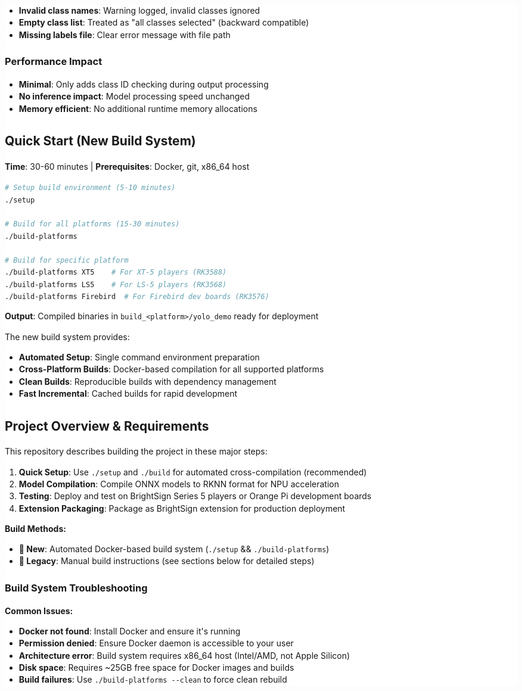 - **Invalid class names**: Warning logged, invalid classes ignored
- **Empty class list**: Treated as "all classes selected" (backward compatible)
- **Missing labels file**: Clear error message with file path

### Performance Impact

- **Minimal**: Only adds class ID checking during output processing
- **No inference impact**: Model processing speed unchanged
- **Memory efficient**: No additional runtime memory allocations

## Quick Start (New Build System)

**Time**: 30-60 minutes | **Prerequisites**: Docker, git, x86_64 host

```bash
# Setup build environment (5-10 minutes)
./setup

# Build for all platforms (15-30 minutes)
./build-platforms

# Build for specific platform
./build-platforms XT5    # For XT-5 players (RK3588)
./build-platforms LS5    # For LS-5 players (RK3568)
./build-platforms Firebird  # For Firebird dev boards (RK3576)
```

**Output**: Compiled binaries in `build_<platform>/yolo_demo` ready for deployment

The new build system provides:
- **Automated Setup**: Single command environment preparation
- **Cross-Platform Builds**: Docker-based compilation for all supported platforms
- **Clean Builds**: Reproducible builds with dependency management
- **Fast Incremental**: Cached builds for rapid development

## Project Overview & Requirements

This repository describes building the project in these major steps:

1. **Quick Setup**: Use `./setup` and `./build` for automated cross-compilation (recommended)
2. **Model Compilation**: Compile ONNX models to RKNN format for NPU acceleration
3. **Testing**: Deploy and test on BrightSign Series 5 players or Orange Pi development boards
4. **Extension Packaging**: Package as BrightSign extension for production deployment

**Build Methods:**
- **🚀 New**: Automated Docker-based build system (`./setup` && `./build-platforms`)
- **📖 Legacy**: Manual build instructions (see sections below for detailed steps)

### Build System Troubleshooting

**Common Issues:**

- **Docker not found**: Install Docker and ensure it's running
- **Permission denied**: Ensure Docker daemon is accessible to your user
- **Architecture error**: Build system requires x86_64 host (Intel/AMD, not Apple Silicon)
- **Disk space**: Requires ~25GB free space for Docker images and builds
- **Build failures**: Use `./build-platforms --clean` to force clean rebuild
